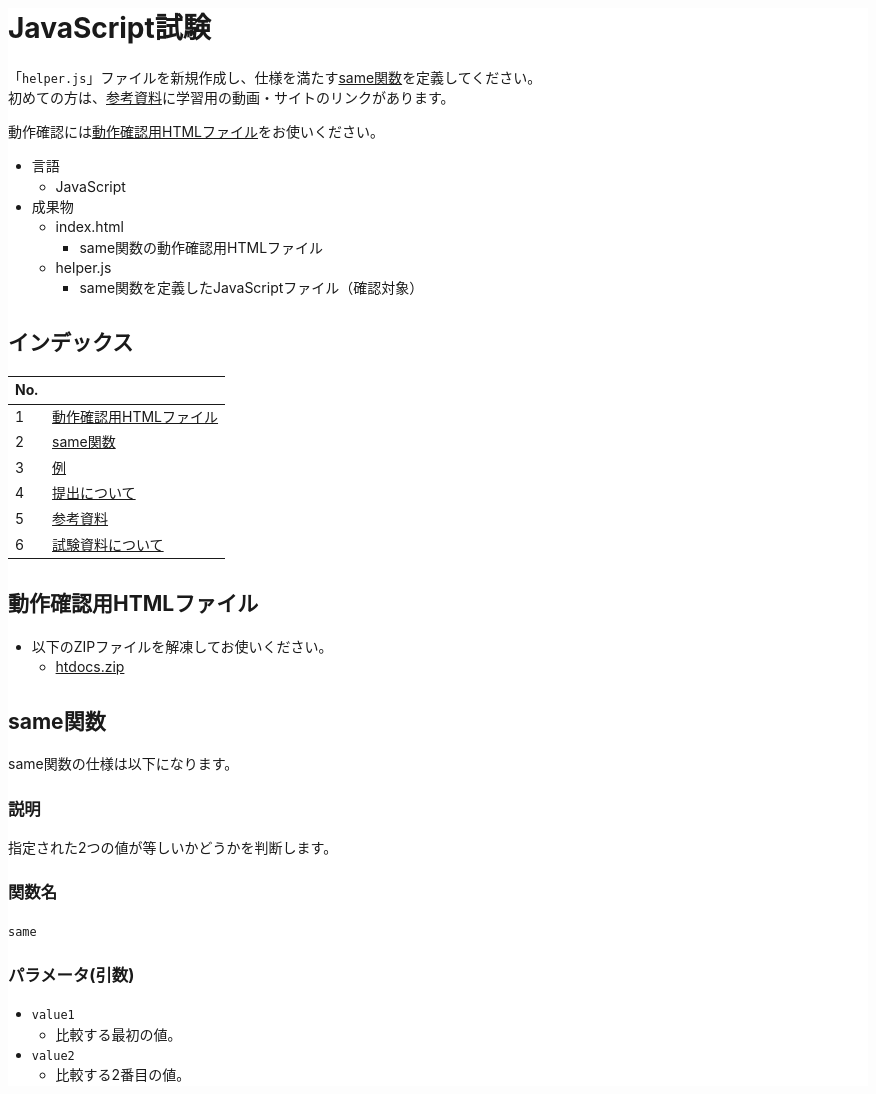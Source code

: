 # JavaScript試験

「`helper.js`」ファイルを新規作成し、仕様を満たす[same関数](#same関数)を定義してください。  
初めての方は、[参考資料](#参考資料)に学習用の動画・サイトのリンクがあります。  
  
動作確認には[動作確認用HTMLファイル](#動作確認用htmlファイル)をお使いください。

- 言語
  - JavaScript
- 成果物
  - index.html
    - same関数の動作確認用HTMLファイル
  - helper.js
    - same関数を定義したJavaScriptファイル（確認対象）

## インデックス

| No. |  |
| --- | --- |
| 1 | [動作確認用HTMLファイル](#動作確認用htmlファイル) |
| 2 | [same関数](#same関数) |
| 3 | [例](#例) |
| 4 | [提出について](#提出について) |
| 5 | [参考資料](#参考資料) |
| 6 | [試験資料について](#試験資料について) |

## 動作確認用HTMLファイル

- 以下のZIPファイルを解凍してお使いください。
  - [htdocs.zip](./htdocs.zip)

## same関数

same関数の仕様は以下になります。

### 説明

指定された2つの値が等しいかどうかを判断します。

### 関数名

`same`

### パラメータ(引数)

- `value1`
  - 比較する最初の値。
- `value2`
  - 比較する2番目の値。
